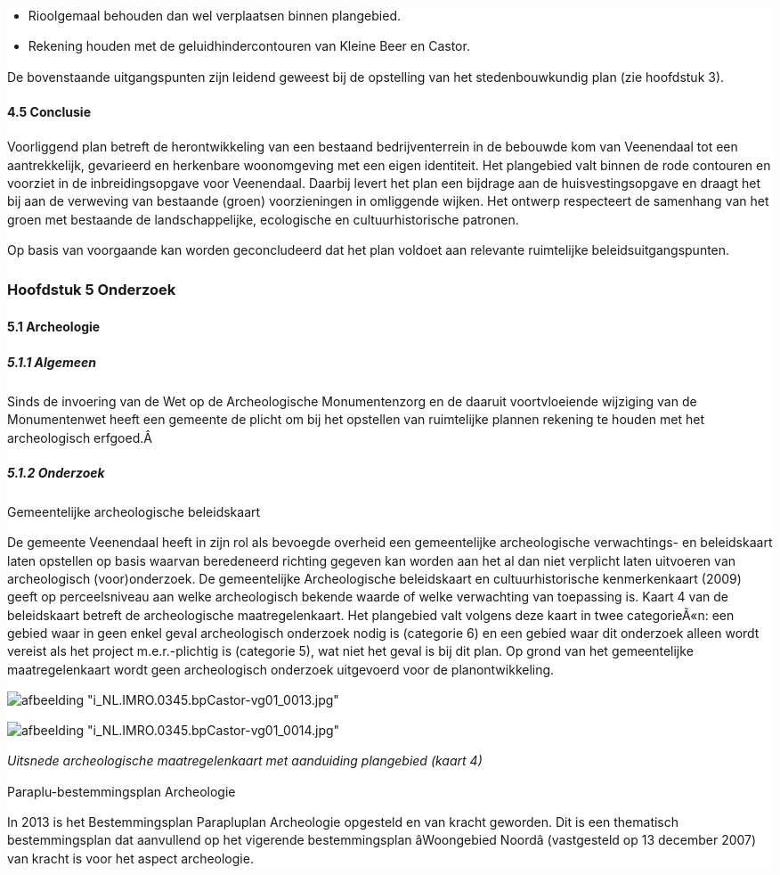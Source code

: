* Rioolgemaal behouden dan wel verplaatsen binnen plangebied.

* Rekening houden met de geluidhindercontouren van Kleine Beer en Castor.

De bovenstaande uitgangspunten zijn leidend geweest bij de opstelling van het stedenbouwkundig plan (zie hoofdstuk 3).

#### 4\.5 Conclusie

Voorliggend plan betreft de herontwikkeling van een bestaand bedrijventerrein in de bebouwde kom van Veenendaal tot een aantrekkelijk, gevarieerd en herkenbare woonomgeving met een eigen identiteit. Het plangebied valt binnen de rode contouren en voorziet in de inbreidingsopgave voor Veenendaal. Daarbij levert het plan een bijdrage aan de huisvestingsopgave en draagt het bij aan de verweving van bestaande (groen) voorzieningen in omliggende wijken. Het ontwerp respecteert de samenhang van het groen met bestaande de landschappelijke, ecologische en cultuurhistorische patronen.

Op basis van voorgaande kan worden geconcludeerd dat het plan voldoet aan relevante ruimtelijke beleidsuitgangspunten.

### Hoofdstuk 5 Onderzoek

#### 5\.1 Archeologie

##### 5\.1\.1 Algemeen

Sinds de invoering van de Wet op de Archeologische Monumentenzorg en de daaruit voortvloeiende wijziging van de Monumentenwet heeft een gemeente de plicht om bij het opstellen van ruimtelijke plannen rekening te houden met het archeologisch erfgoed.Â

##### 5\.1\.2 Onderzoek

Gemeentelijke archeologische beleidskaart

De gemeente Veenendaal heeft in zijn rol als bevoegde overheid een gemeentelijke archeologische verwachtings\- en beleidskaart laten opstellen op basis waarvan beredeneerd richting gegeven kan worden aan het al dan niet verplicht laten uitvoeren van archeologisch (voor)onderzoek. De gemeentelijke Archeologische beleidskaart en cultuurhistorische kenmerkenkaart (2009\) geeft op perceelsniveau aan welke archeologisch bekende waarde of welke verwachting van toepassing is. Kaart 4 van de beleidskaart betreft de archeologische maatregelenkaart. Het plangebied valt volgens deze kaart in twee categorieÃ«n: een gebied waar in geen enkel geval archeologisch onderzoek nodig is (categorie 6\) en een gebied waar dit onderzoek alleen wordt vereist als het project m.e.r.\-plichtig is (categorie 5\), wat niet het geval is bij dit plan. Op grond van het gemeentelijke maatregelenkaart wordt geen archeologisch onderzoek uitgevoerd voor de planontwikkeling.

![afbeelding "i_NL.IMRO.0345.bpCastor-vg01_0013.jpg"](i_NL.IMRO.0345.bpCastor-vg01_0013.jpg)

![afbeelding "i_NL.IMRO.0345.bpCastor-vg01_0014.jpg"](i_NL.IMRO.0345.bpCastor-vg01_0014.jpg)

*Uitsnede archeologische maatregelenkaart met aanduiding plangebied (kaart 4\)*

Paraplu\-bestemmingsplan Archeologie

In 2013 is het Bestemmingsplan Parapluplan Archeologie opgesteld en van kracht geworden. Dit is een thematisch bestemmingsplan dat aanvullend op het vigerende bestemmingsplan âWoongebied Noordâ (vastgesteld op 13 december 2007\) van kracht is voor het aspect archeologie.
